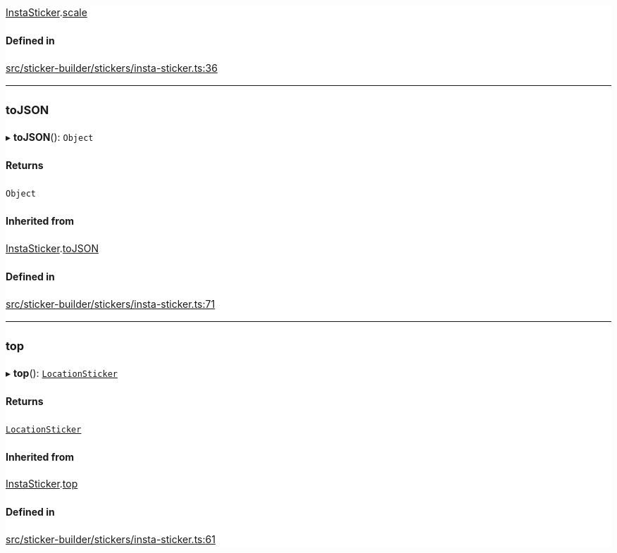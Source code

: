 [InstaSticker](InstaSticker.md).[scale](InstaSticker.md#scale)

#### Defined in

[src/sticker-builder/stickers/insta-sticker.ts:36](https://github.com/Nerixyz/instagram-private-api/blob/0e0721c/src/sticker-builder/stickers/insta-sticker.ts#L36)

___

### toJSON

▸ **toJSON**(): `Object`

#### Returns

`Object`

#### Inherited from

[InstaSticker](InstaSticker.md).[toJSON](InstaSticker.md#tojson)

#### Defined in

[src/sticker-builder/stickers/insta-sticker.ts:71](https://github.com/Nerixyz/instagram-private-api/blob/0e0721c/src/sticker-builder/stickers/insta-sticker.ts#L71)

___

### top

▸ **top**(): [`LocationSticker`](LocationSticker.md)

#### Returns

[`LocationSticker`](LocationSticker.md)

#### Inherited from

[InstaSticker](InstaSticker.md).[top](InstaSticker.md#top)

#### Defined in

[src/sticker-builder/stickers/insta-sticker.ts:61](https://github.com/Nerixyz/instagram-private-api/blob/0e0721c/src/sticker-builder/stickers/insta-sticker.ts#L61)
